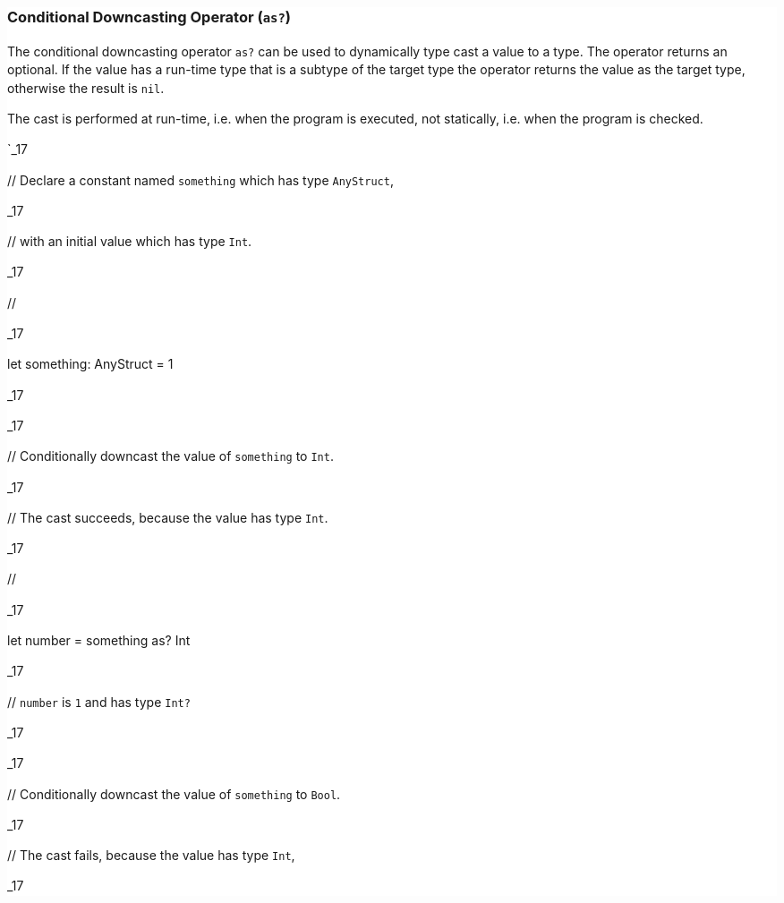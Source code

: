 ### Conditional Downcasting Operator (`as?`)[​](#conditional-downcasting-operator-as "Direct link to conditional-downcasting-operator-as")

The conditional downcasting operator `as?` can be used to dynamically type cast a value to a type.
The operator returns an optional.
If the value has a run-time type that is a subtype of the target type
the operator returns the value as the target type,
otherwise the result is `nil`.

The cast is performed at run-time, i.e. when the program is executed,
not statically, i.e. when the program is checked.

`_17

// Declare a constant named `something` which has type `AnyStruct`,

_17

// with an initial value which has type `Int`.

_17

//

_17

let something: AnyStruct = 1

_17

_17

// Conditionally downcast the value of `something` to `Int`.

_17

// The cast succeeds, because the value has type `Int`.

_17

//

_17

let number = something as? Int

_17

// `number` is `1` and has type `Int?`

_17

_17

// Conditionally downcast the value of `something` to `Bool`.

_17

// The cast fails, because the value has type `Int`,

_17
